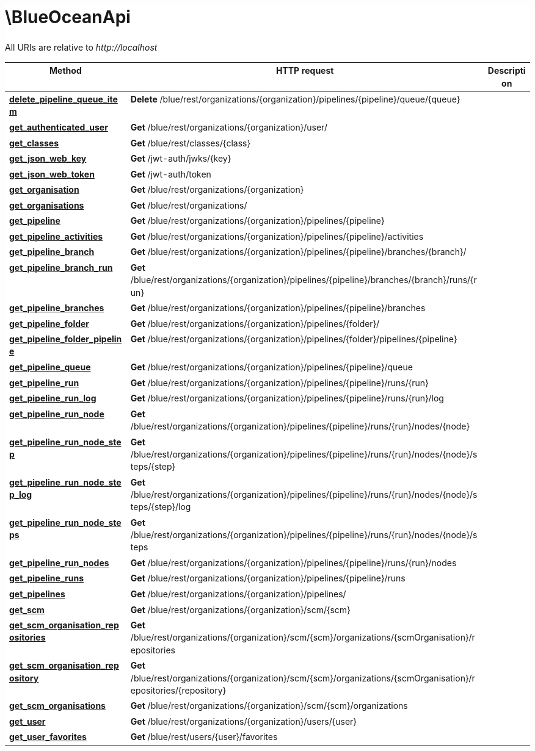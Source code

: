 # \BlueOceanApi

All URIs are relative to *http://localhost*

Method | HTTP request | Description
------------- | ------------- | -------------
[**delete_pipeline_queue_item**](BlueOceanApi.md#delete_pipeline_queue_item) | **Delete** /blue/rest/organizations/{organization}/pipelines/{pipeline}/queue/{queue} | 
[**get_authenticated_user**](BlueOceanApi.md#get_authenticated_user) | **Get** /blue/rest/organizations/{organization}/user/ | 
[**get_classes**](BlueOceanApi.md#get_classes) | **Get** /blue/rest/classes/{class} | 
[**get_json_web_key**](BlueOceanApi.md#get_json_web_key) | **Get** /jwt-auth/jwks/{key} | 
[**get_json_web_token**](BlueOceanApi.md#get_json_web_token) | **Get** /jwt-auth/token | 
[**get_organisation**](BlueOceanApi.md#get_organisation) | **Get** /blue/rest/organizations/{organization} | 
[**get_organisations**](BlueOceanApi.md#get_organisations) | **Get** /blue/rest/organizations/ | 
[**get_pipeline**](BlueOceanApi.md#get_pipeline) | **Get** /blue/rest/organizations/{organization}/pipelines/{pipeline} | 
[**get_pipeline_activities**](BlueOceanApi.md#get_pipeline_activities) | **Get** /blue/rest/organizations/{organization}/pipelines/{pipeline}/activities | 
[**get_pipeline_branch**](BlueOceanApi.md#get_pipeline_branch) | **Get** /blue/rest/organizations/{organization}/pipelines/{pipeline}/branches/{branch}/ | 
[**get_pipeline_branch_run**](BlueOceanApi.md#get_pipeline_branch_run) | **Get** /blue/rest/organizations/{organization}/pipelines/{pipeline}/branches/{branch}/runs/{run} | 
[**get_pipeline_branches**](BlueOceanApi.md#get_pipeline_branches) | **Get** /blue/rest/organizations/{organization}/pipelines/{pipeline}/branches | 
[**get_pipeline_folder**](BlueOceanApi.md#get_pipeline_folder) | **Get** /blue/rest/organizations/{organization}/pipelines/{folder}/ | 
[**get_pipeline_folder_pipeline**](BlueOceanApi.md#get_pipeline_folder_pipeline) | **Get** /blue/rest/organizations/{organization}/pipelines/{folder}/pipelines/{pipeline} | 
[**get_pipeline_queue**](BlueOceanApi.md#get_pipeline_queue) | **Get** /blue/rest/organizations/{organization}/pipelines/{pipeline}/queue | 
[**get_pipeline_run**](BlueOceanApi.md#get_pipeline_run) | **Get** /blue/rest/organizations/{organization}/pipelines/{pipeline}/runs/{run} | 
[**get_pipeline_run_log**](BlueOceanApi.md#get_pipeline_run_log) | **Get** /blue/rest/organizations/{organization}/pipelines/{pipeline}/runs/{run}/log | 
[**get_pipeline_run_node**](BlueOceanApi.md#get_pipeline_run_node) | **Get** /blue/rest/organizations/{organization}/pipelines/{pipeline}/runs/{run}/nodes/{node} | 
[**get_pipeline_run_node_step**](BlueOceanApi.md#get_pipeline_run_node_step) | **Get** /blue/rest/organizations/{organization}/pipelines/{pipeline}/runs/{run}/nodes/{node}/steps/{step} | 
[**get_pipeline_run_node_step_log**](BlueOceanApi.md#get_pipeline_run_node_step_log) | **Get** /blue/rest/organizations/{organization}/pipelines/{pipeline}/runs/{run}/nodes/{node}/steps/{step}/log | 
[**get_pipeline_run_node_steps**](BlueOceanApi.md#get_pipeline_run_node_steps) | **Get** /blue/rest/organizations/{organization}/pipelines/{pipeline}/runs/{run}/nodes/{node}/steps | 
[**get_pipeline_run_nodes**](BlueOceanApi.md#get_pipeline_run_nodes) | **Get** /blue/rest/organizations/{organization}/pipelines/{pipeline}/runs/{run}/nodes | 
[**get_pipeline_runs**](BlueOceanApi.md#get_pipeline_runs) | **Get** /blue/rest/organizations/{organization}/pipelines/{pipeline}/runs | 
[**get_pipelines**](BlueOceanApi.md#get_pipelines) | **Get** /blue/rest/organizations/{organization}/pipelines/ | 
[**get_scm**](BlueOceanApi.md#get_scm) | **Get** /blue/rest/organizations/{organization}/scm/{scm} | 
[**get_scm_organisation_repositories**](BlueOceanApi.md#get_scm_organisation_repositories) | **Get** /blue/rest/organizations/{organization}/scm/{scm}/organizations/{scmOrganisation}/repositories | 
[**get_scm_organisation_repository**](BlueOceanApi.md#get_scm_organisation_repository) | **Get** /blue/rest/organizations/{organization}/scm/{scm}/organizations/{scmOrganisation}/repositories/{repository} | 
[**get_scm_organisations**](BlueOceanApi.md#get_scm_organisations) | **Get** /blue/rest/organizations/{organization}/scm/{scm}/organizations | 
[**get_user**](BlueOceanApi.md#get_user) | **Get** /blue/rest/organizations/{organization}/users/{user} | 
[**get_user_favorites**](BlueOceanApi.md#get_user_favorites) | **Get** /blue/rest/users/{user}/favorites | 